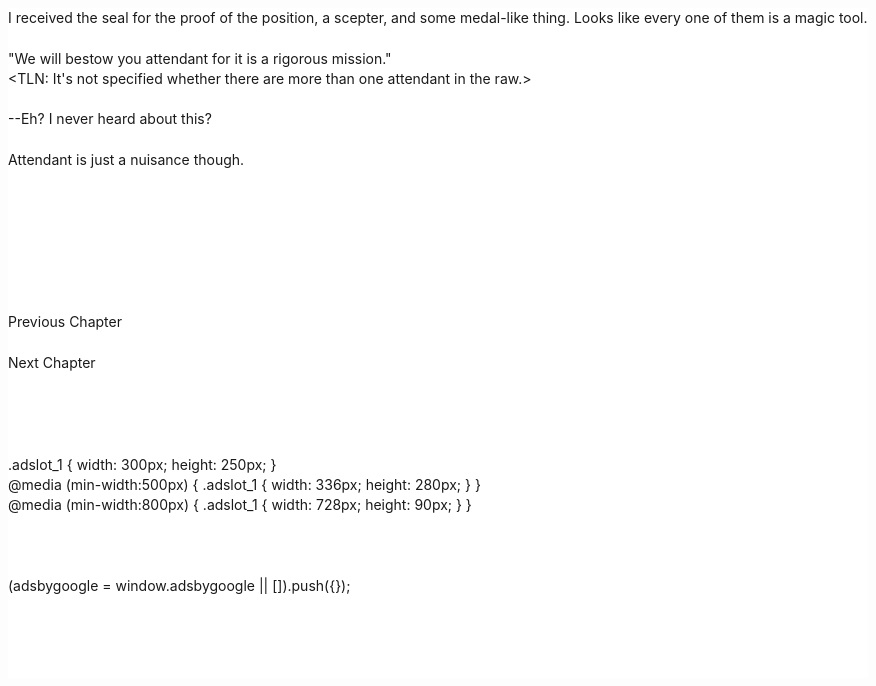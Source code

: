 I received the seal for the proof of the position, a scepter, and some medal-like thing. Looks like every one of them is a magic tool.<br/>
<br/>
"We will bestow you attendant for it is a rigorous mission."<br/>
<TLN: It's not specified whether there are more than one attendant in the raw.><br/>
<br/>
--Eh? I never heard about this?<br/>
<br/>
Attendant is just a nuisance though.<br/>
<br/>
<br/>
<br/>
<br/>
<br/>
<br/>
<br/>
Previous Chapter<br/>
<br/>
Next Chapter <br/>
<br/>
<br/>
<br/>
<br/>
.adslot_1 { width: 300px; height: 250px; }<br/>
@media (min-width:500px) { .adslot_1 { width: 336px; height: 280px; } }<br/>
@media (min-width:800px) { .adslot_1 { width: 728px; height: 90px; } }<br/>
<br/>
<br/>
<br/>
(adsbygoogle = window.adsbygoogle || []).push({});<br/>
<br/>
<br/>
<br/>
<br/>
